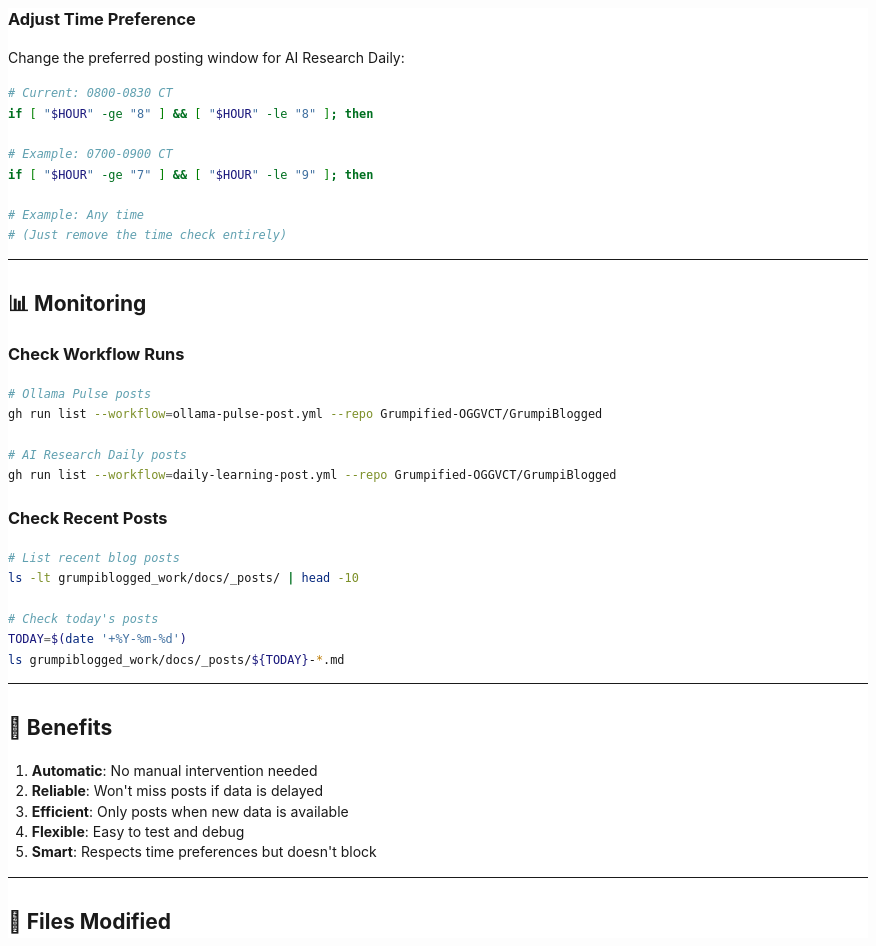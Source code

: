 ### **Adjust Time Preference**

Change the preferred posting window for AI Research Daily:

```bash
# Current: 0800-0830 CT
if [ "$HOUR" -ge "8" ] && [ "$HOUR" -le "8" ]; then

# Example: 0700-0900 CT
if [ "$HOUR" -ge "7" ] && [ "$HOUR" -le "9" ]; then

# Example: Any time
# (Just remove the time check entirely)
```

---

## 📊 **Monitoring**

### **Check Workflow Runs**

```bash
# Ollama Pulse posts
gh run list --workflow=ollama-pulse-post.yml --repo Grumpified-OGGVCT/GrumpiBlogged

# AI Research Daily posts
gh run list --workflow=daily-learning-post.yml --repo Grumpified-OGGVCT/GrumpiBlogged
```

### **Check Recent Posts**

```bash
# List recent blog posts
ls -lt grumpiblogged_work/docs/_posts/ | head -10

# Check today's posts
TODAY=$(date '+%Y-%m-%d')
ls grumpiblogged_work/docs/_posts/${TODAY}-*.md
```

---

## 🎊 **Benefits**

1. **Automatic**: No manual intervention needed
2. **Reliable**: Won't miss posts if data is delayed
3. **Efficient**: Only posts when new data is available
4. **Flexible**: Easy to test and debug
5. **Smart**: Respects time preferences but doesn't block

---

## 📝 **Files Modified**
